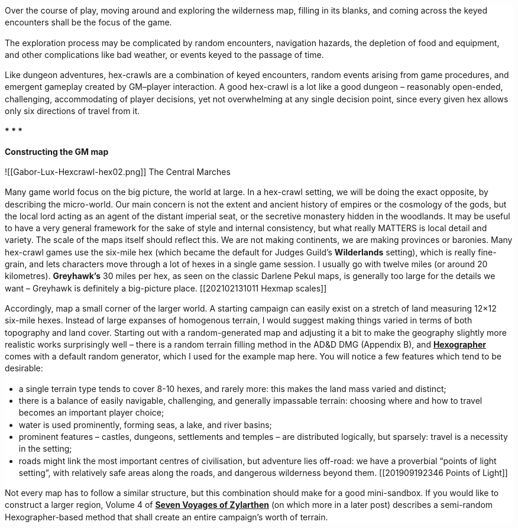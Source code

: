 Over the course of play, moving around and exploring the wilderness map, filling in its blanks, and coming across the keyed encounters shall be the focus of the game.



The exploration process may be complicated by random encounters, navigation hazards, the depletion of food and equipment, and other complications like  bad weather, or events keyed to the passage of time. 

Like dungeon adventures, hex-crawls are a combination of keyed encounters, random events arising from game procedures, and emergent gameplay created by GM–player interaction. A good hex-crawl is a lot like a good dungeon – reasonably open-ended, challenging, accommodating of player decisions, yet not overwhelming at any single decision point, since every given hex allows only six directions of travel from it.

**\* \* \***

**Constructing the GM map**


![[Gabor-Lux-Hexcrawl-hex02.png]]
The Central Marches

Many game world focus on the big picture, the world at large. In a hex-crawl setting, we will be doing the exact opposite, by describing the micro-world. Our main concern is not the extent and ancient history of empires or the cosmology of the gods, but the local lord acting as an agent of the distant imperial seat, or the secretive monastery hidden in the woodlands. It may be useful to have a very general framework for the sake of style and internal consistency, but what really MATTERS is local detail and variety. The scale of the maps itself should reflect this. We are not making continents, we are making provinces or baronies. Many hex-crawl games use the six-mile hex (which became the default for Judges Guild’s **Wilderlands** setting), which is really fine-grain, and lets characters move through a lot of hexes in a single game session. I usually go with twelve miles (or around 20 kilometres). **Greyhawk’s** 30 miles per hex, as seen on the classic Darlene Pekul maps, is generally too large for the details we want – Greyhawk is definitely a big-picture place.
[[202102131011 Hexmap scales]]

Accordingly, map a small corner of the larger world. A starting campaign can easily exist on a stretch of land measuring 12×12 six-mile hexes. Instead of large expanses of homogenous terrain, I would suggest making things varied in terms of both topography and land cover. Starting out with a random-generated map and adjusting it a bit to make the geography slightly more realistic works surprisingly well – there is a random terrain filling method in the AD&D DMG (Appendix B), and [**Hexographer**](https://www.hexographer.com/) comes with a default random generator, which I used for the example map here. You will notice a few features which tend to be desirable:

-   a single terrain type tends to cover 8-10 hexes, and rarely more: this makes the land mass varied and distinct;
-   there is a balance of easily navigable, challenging, and generally impassable terrain: choosing where and how to travel becomes an important player choice; 
-   water is used prominently, forming seas, a lake, and river basins;
-   prominent features – castles, dungeons, settlements and temples – are distributed logically, but sparsely: travel is a necessity in the setting;
-   roads might link the most important centres of civilisation, but adventure lies off-road: we have a proverbial “points of light setting”, with relatively safe areas along the roads, and dangerous wilderness beyond them. [[201909192346 Points of Light]]

Not every map has to follow a similar structure, but this combination should make for a good mini-sandbox. If you would like to construct a larger region, Volume 4 of [**Seven Voyages of Zylarthen**](https://www.drivethrurpg.com/product/225959/SEVEN-VOYAGES-of-ZYLARTHEN-Volume-4-The-Campaign?src=hottest_filtered) (on which more in a later post) describes a semi-random Hexographer-based method that shall create an entire campaign’s worth of terrain.
